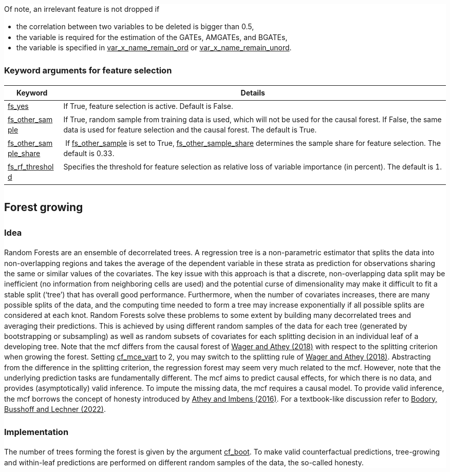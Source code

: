 Of note, an irrelevant feature is not dropped if
- the correlation between two variables to be deleted is bigger than 0.5,
- the variable is required for the estimation of the GATEs, AMGATEs, and BGATEs,
- the variable is specified in [var_x_name_remain_ord](./mcf_api.md#var_x_name_remain_ord) or [var_x_name_remain_unord](./mcf_api.md#var_x_name_remain_unord).

### Keyword arguments for feature selection

| Keyword                                                    | Details                                                      |
| ---------------------------------------------------------- | ------------------------------------------------------------ |
| [fs_yes](./mcf_api.md#fs_yes)                               | If True, feature selection is active. Default is False. |
| [fs_other_sample](./mcf_api.md#fs_other_sample)| If True, random sample from training data is used, which will not be used for the causal forest. If False, the same data is used for feature selection and the causal forest. The default is True. |
| [fs_other_sample_share](./mcf_api.md#fs_other_sample_share) | If [fs_other_sample](./mcf_api.md#fs_other_sample) is set to True, [fs_other_sample_share](./mcf_api.md#fs_other_sample_share) determines the sample share for feature selection. The default is 0.33. |
|[fs_rf_threshold](./mcf_api.md#fs_rf_threshold)| Specifies the threshold for feature selection as relative loss of variable importance (in percent). The default is 1. |


## Forest growing

### Idea

Random Forests are an ensemble of decorrelated trees. A regression tree is a non-parametric estimator that splits the data into non-overlapping regions and takes the average of the dependent variable in these strata as prediction for observations sharing the same or similar values of the covariates. The key issue with this approach is that a discrete, non-overlapping data split may be inefficient (no information from neighboring cells are used) and the potential curse of dimensionality may make it difficult to fit a stable split (‘tree’) that has overall good performance. Furthermore, when the number of covariates increases, there are many possible splits of the data, and the computing time needed to form a tree may increase exponentially if all possible splits are considered at each knot. Random Forests solve these problems to some extent by building many decorrelated trees and averaging their predictions. This is achieved by using different random samples of the data for each tree (generated by bootstrapping or subsampling) as well as random subsets of covariates for each splitting decision in an individual leaf of a developing tree. Note that the mcf differs from  the causal forest of [Wager and Athey (2018)](https://www.tandfonline.com/doi/abs/10.1080/01621459.2017.1319839) with respect to the splitting criterion when growing the forest. Setting [cf_mce_vart](./mcf_api.md#cf_mce_vart) to 2, you may switch to the splitting rule of [Wager and Athey (2018)](https://www.tandfonline.com/doi/abs/10.1080/01621459.2017.1319839). Abstracting from the difference in the splitting criterion, the regression forest may seem very much related to the mcf. However, note that the underlying prediction tasks are fundamentally different. The mcf aims to predict causal effects, for which there is no data, and provides (asymptotically) valid inference. To impute the missing data, the mcf requires a causal model. To provide valid inference, the mcf borrows the concept of honesty introduced by [Athey and Imbens (2016)](https://www.pnas.org/doi/10.1073/pnas.1510489113). For a textbook-like discussion refer to [Bodory, Busshoff and Lechner (2022)](https://www.pnas.org/doi/10.1073/pnas.1510489113).

### Implementation

The number of trees forming the forest is given by the argument [cf_boot](./mcf_api.md#cf_boot). To make valid counterfactual predictions,  tree-growing and within-leaf predictions are performed on different random samples of the data, the so-called honesty.

